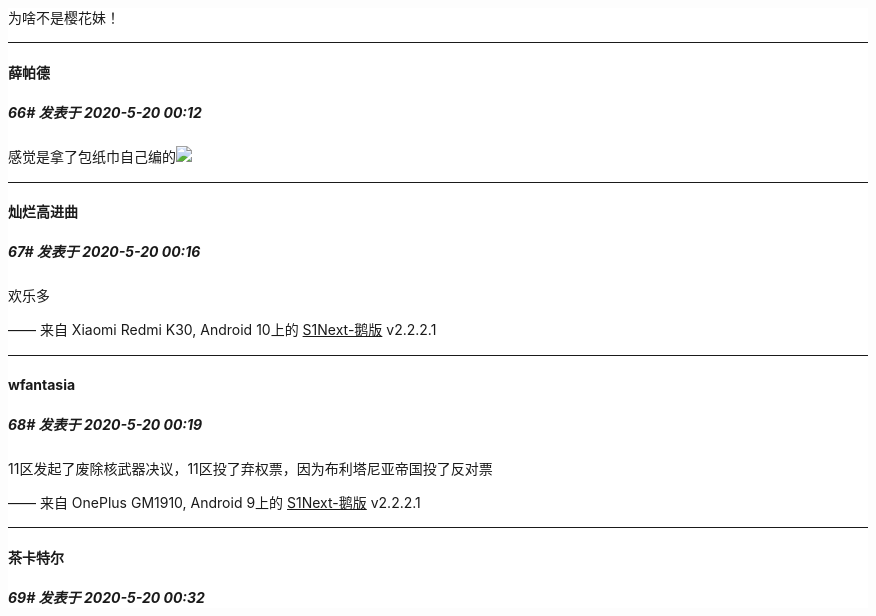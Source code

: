 
为啥不是樱花妹！







*****

####  薛帕德  
##### 66#       发表于 2020-5-20 00:12




感觉是拿了包纸巾自己编的<img src="https://static.saraba1st.com/image/smiley/face2017/067.png" referrerpolicy="no-referrer">







*****

####  灿烂高进曲  
##### 67#       发表于 2020-5-20 00:16




欢乐多

—— 来自 Xiaomi Redmi K30, Android 10上的 [S1Next-鹅版](https://github.com/ykrank/S1-Next/releases) v2.2.2.1







*****

####  wfantasia  
##### 68#       发表于 2020-5-20 00:19




11区发起了废除核武器决议，11区投了弃权票，因为布利塔尼亚帝国投了反对票

—— 来自 OnePlus GM1910, Android 9上的 [S1Next-鹅版](https://github.com/ykrank/S1-Next/releases) v2.2.2.1







*****

####  茶卡特尔  
##### 69#       发表于 2020-5-20 00:32


